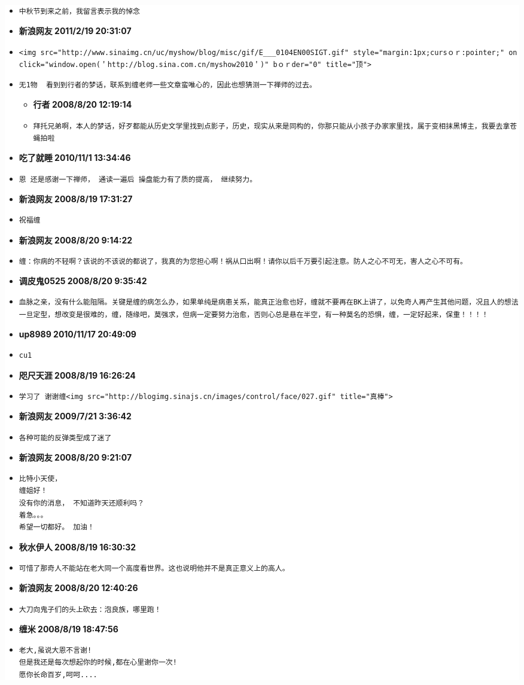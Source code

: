 - ```
  中秋节到来之前，我留言表示我的悼念
  ```
- **新浪网友 2011/2/19 20:31:07**
- ```
  <img src="http://www.sinaimg.cn/uc/myshow/blog/misc/gif/E___0104EN00SIGT.gif" style="margin:1px;cursｏｒ:pointer;" onclick="window.open(＇http://blog.sina.com.cn/myshow2010＇)" bｏｒder="0" title="顶">
  ```
- ```
  无1物  看到到行者的梦话，联系到缠老师一些文章蛮唯心的，因此也想猜测一下禅师的过去。
  ```
   - **行者 2008/8/20 12:19:14**
   - ```
     拜托兄弟啊，本人的梦话，好歹都能从历史文学里找到点影子，历史，现实从来是同构的，你那只能从小孩子办家家里找，属于变相抹黑博主，我要去拿苍蝇拍啦
     ```
- **吃了就睡 2010/11/1 13:34:46**
- ```
  恩 还是感谢一下禅师， 通读一遍后 操盘能力有了质的提高， 继续努力。 
  ```
- **新浪网友 2008/8/19 17:31:27**
- ```
  祝福缠
  ```
- **新浪网友 2008/8/20 9:14:22**
- ```
  缠：你病的不轻啊？该说的不该说的都说了，我真的为您担心啊！祸从口出啊！请你以后千万要引起注意。防人之心不可无，害人之心不可有。
  ```
- **调皮鬼0525 2008/8/20 9:35:42**
- ```
  血脉之亲，没有什么能阻隔。关键是缠的病怎么办，如果单纯是病患关系，能真正治愈也好，缠就不要再在BK上讲了，以免奇人再产生其他问题，况且人的想法一旦定型，想改变是很难的，缠，随缘吧，莫强求，但病一定要努力治愈，否则心总是悬在半空，有一种莫名的恐惧，缠，一定好起来，保重！！！！
  ```
- **up8989 2010/11/17 20:49:09**
- ```
  cu1
  ```
- **咫尺天涯 2008/8/19 16:26:24**
- ```
  学习了 谢谢缠<img src="http://blogimg.sinajs.cn/images/control/face/027.gif" title="真棒">
  ```
- **新浪网友 2009/7/21 3:36:42**
- ```
  各种可能的反弹类型成了迷了
  ```
- **新浪网友 2008/8/20 9:21:07**
- ```
  比特小天使，
  缠姐好！
  没有你的消息， 不知道昨天还顺利吗？
  着急。。。
  希望一切都好。 加油！
  ```
- **秋水伊人 2008/8/19 16:30:32**
- ```
  可惜了那奇人不能站在老大同一个高度看世界。这也说明他并不是真正意义上的高人。
  ```
- **新浪网友 2008/8/20 12:40:26**
- ```
  大刀向鬼子们的头上砍去：泡良族，哪里跑！
  ```
- **缠米 2008/8/19 18:47:56**
- ```
  老大,虽说大恩不言谢!
  但是我还是每次想起你的时候,都在心里谢你一次!
  愿你长命百岁,呵呵....
  ```